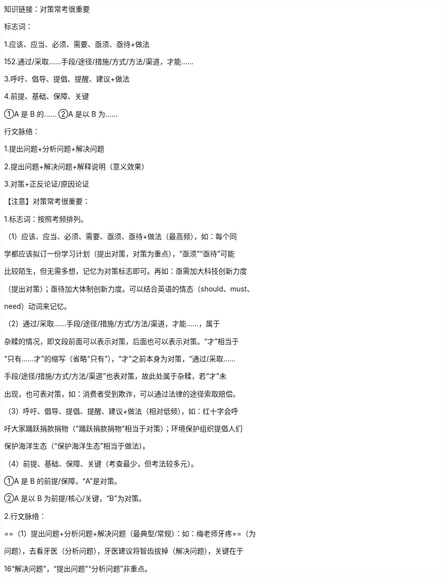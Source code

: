 知识链接：对策常考很重要

标志词：

1.应该、应当、必须、需要、亟须、亟待+做法

152.通过/采取……手段/途径/措施/方式/方法/渠道，才能……

3.呼吁、倡导、提倡、提醒、建议+做法

4.前提、基础、保障、关键

①A 是 B 的…… ②A 是以 B 为……

行文脉络：

1.提出问题+分析问题+解决问题

2.提出问题+解决问题+解释说明（意义效果）

3.对策+正反论证/原因论证

【注意】对策常考很重要：

1.标志词：按照考频排列。

（1）应该、应当、必须、需要、亟须、亟待+做法（最高频），如：每个同

学都应该拟订一份学习计划（提出对策，对策为重点），“亟须”“亟待”可能

比较陌生，但无需多想，记忆为对策标志即可。再如：亟需加大科技创新力度

（提出对策）；亟待加大体制创新力度。可以结合英语的情态（should、must、

need）动词来记忆。

（2）通过/采取……手段/途径/措施/方式/方法/渠道，才能……，属于

杂糅的情况，即文段前面可以表示对策，后面也可以表示对策。“才”相当于

“只有……才”的缩写（省略“只有”），“才”之前本身为对策，“通过/采取……

手段/途径/措施/方式/方法/渠道”也表对策，故此处属于杂糅，若“才”未

出现，也可表对策，如：消费者受到欺诈，可以通过法律的途径索取赔偿。

（3）呼吁、倡导、提倡、提醒、建议+做法（相对低频），如：红十字会呼

吁大家踊跃捐款捐物（“踊跃捐款捐物”相当于对策）；环境保护组织提倡人们

保护海洋生态（“保护海洋生态”相当于做法）。

（4）前提、基础、保障、关键（考查最少，但考法较多元）。

①A 是 B 的前提/保障，“A”是对策。

②A 是以 B 为前提/核心/关键，“B”为对策。

2.行文脉络：

==（1）提出问题+分析问题+解决问题（最典型/常规）：如：梅老师牙疼==（为

问题），去看牙医（分析问题），牙医建议将智齿拔掉（解决问题），关键在于

16“解决问题”，“提出问题”“分析问题”非重点。

